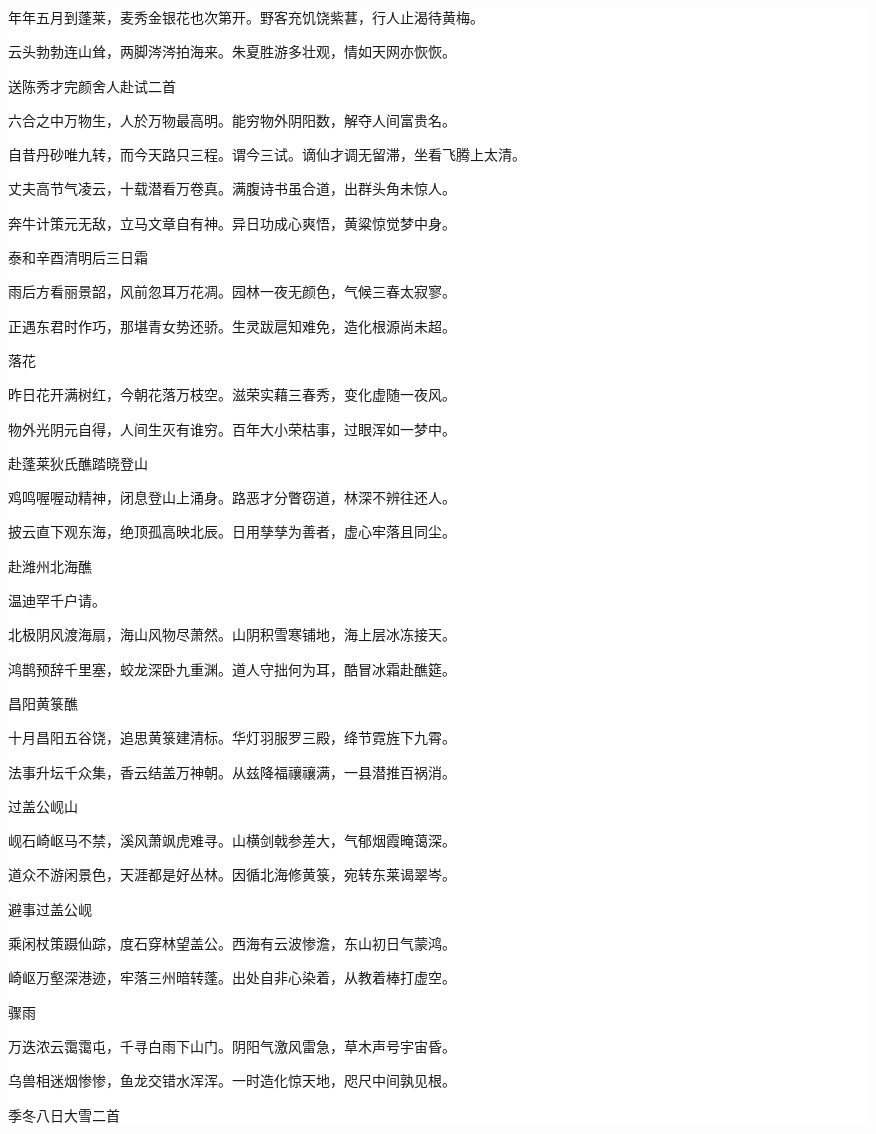 年年五月到蓬莱，麦秀金银花也次第开。野客充饥饶紫葚，行人止渴待黄梅。  

云头勃勃连山耸，两脚涔涔拍海来。朱夏胜游多壮观，情如天网亦恢恢。  

送陈秀才完颜舍人赴试二首  

六合之中万物生，人於万物最高明。能穷物外阴阳数，解夺人间富贵名。  

自昔丹砂唯九转，而今天路只三程。谓今三试。谪仙才调无留滞，坐看飞腾上太清。  

丈夫高节气凌云，十载潜看万卷真。满腹诗书虽合道，出群头角未惊人。  

奔牛计策元无敌，立马文章自有神。异日功成心爽悟，黄粱惊觉梦中身。  

泰和辛酉清明后三日霜  

雨后方看丽景韶，风前忽耳万花凋。园林一夜无颜色，气候三春太寂寥。  

正遇东君时作巧，那堪青女势还骄。生灵跋扈知难免，造化根源尚未超。  

落花  

昨日花开满树红，今朝花落万枝空。滋荣实藉三春秀，变化虚随一夜风。  

物外光阴元自得，人间生灭有谁穷。百年大小荣枯事，过眼浑如一梦中。  

赴蓬莱狄氏醮踏晓登山  

鸡鸣喔喔动精神，闭息登山上涌身。路恶才分瞥窃道，林深不辨往还人。  

披云直下观东海，绝顶孤高映北辰。日用孳孳为善者，虚心牢落且同尘。  

赴潍州北海醮  

温迪罕千户请。  

北极阴风渡海扇，海山风物尽萧然。山阴积雪寒铺地，海上层冰冻接天。  

鸿鹊预辞千里塞，蛟龙深卧九重渊。道人守拙何为耳，酷冒冰霜赴醮筵。  

昌阳黄箓醮  

十月昌阳五谷饶，追思黄箓建清标。华灯羽服罗三殿，绛节霓旌下九霄。  

法事升坛千众集，香云结盖万神朝。从兹降福禳禳满，一县潜推百祸消。  

过盖公岘山  

岘石崎岖马不禁，溪风萧飒虎难寻。山横剑戟参差大，气郁烟霞晻蔼深。  

道众不游闲景色，天涯都是好丛林。因循北海修黄箓，宛转东莱谒翠岑。  

避事过盖公岘  

乘闲杖策蹑仙踪，度石穿林望盖公。西海有云波惨澹，东山初日气蒙鸿。  

崎岖万壑深港迹，牢落三州暗转蓬。出处自非心染着，从教着棒打虚空。  

骤雨  

万迭浓云霭霭屯，千寻白雨下山门。阴阳气激风雷急，草木声号宇宙昏。  

乌兽相迷烟惨惨，鱼龙交错水浑浑。一时造化惊天地，咫尺中间孰见根。  

季冬八日大雪二首  
